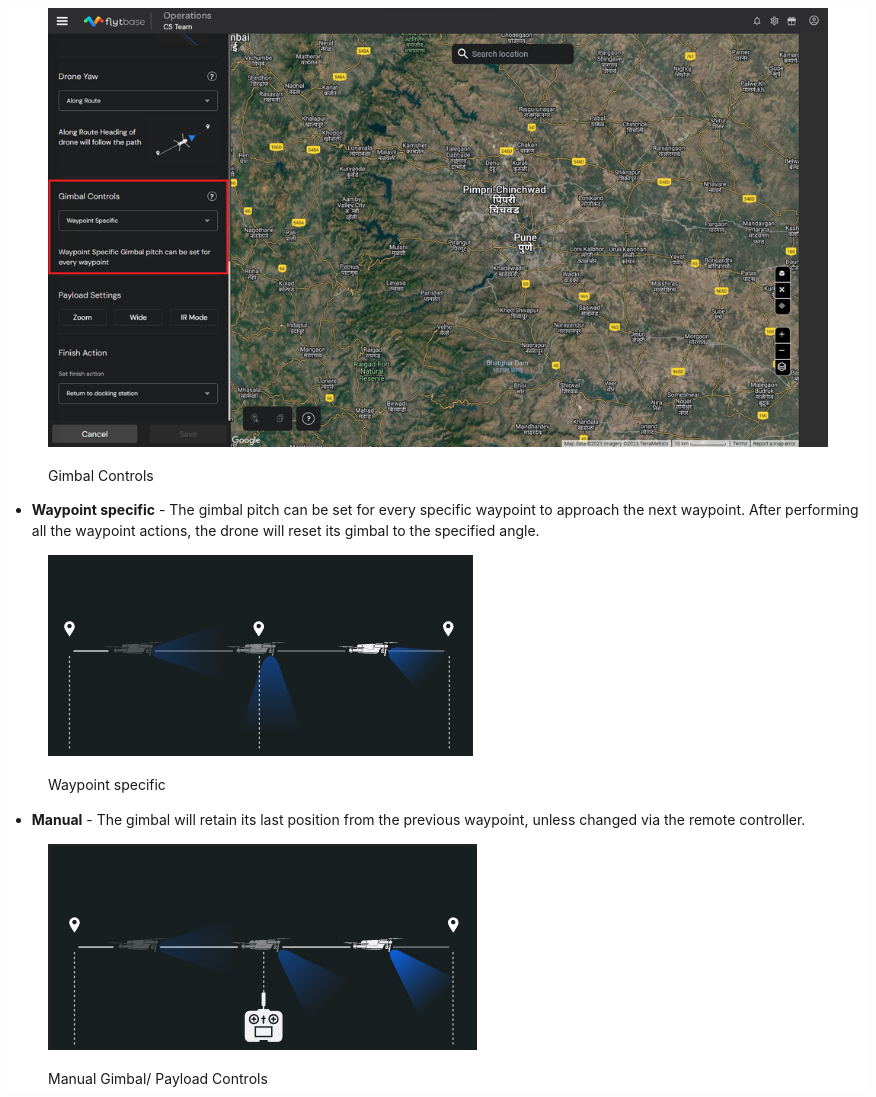 <figure><img src="../../../.gitbook/assets/image (94).png" alt=""><figcaption><p>Gimbal Controls</p></figcaption></figure>

* **Waypoint specific** - The gimbal pitch can be set for every specific waypoint to approach the next waypoint. After performing all the waypoint actions, the drone will reset its gimbal to the specified angle.

<figure><img src="../../../.gitbook/assets/image (95).png" alt=""><figcaption><p>Waypoint specific</p></figcaption></figure>

* **Manual** - The gimbal will retain its last position from the previous waypoint, unless changed via the remote controller.

<figure><img src="../../../.gitbook/assets/image (96).png" alt=""><figcaption><p>Manual Gimbal/ Payload Controls</p></figcaption></figure>
